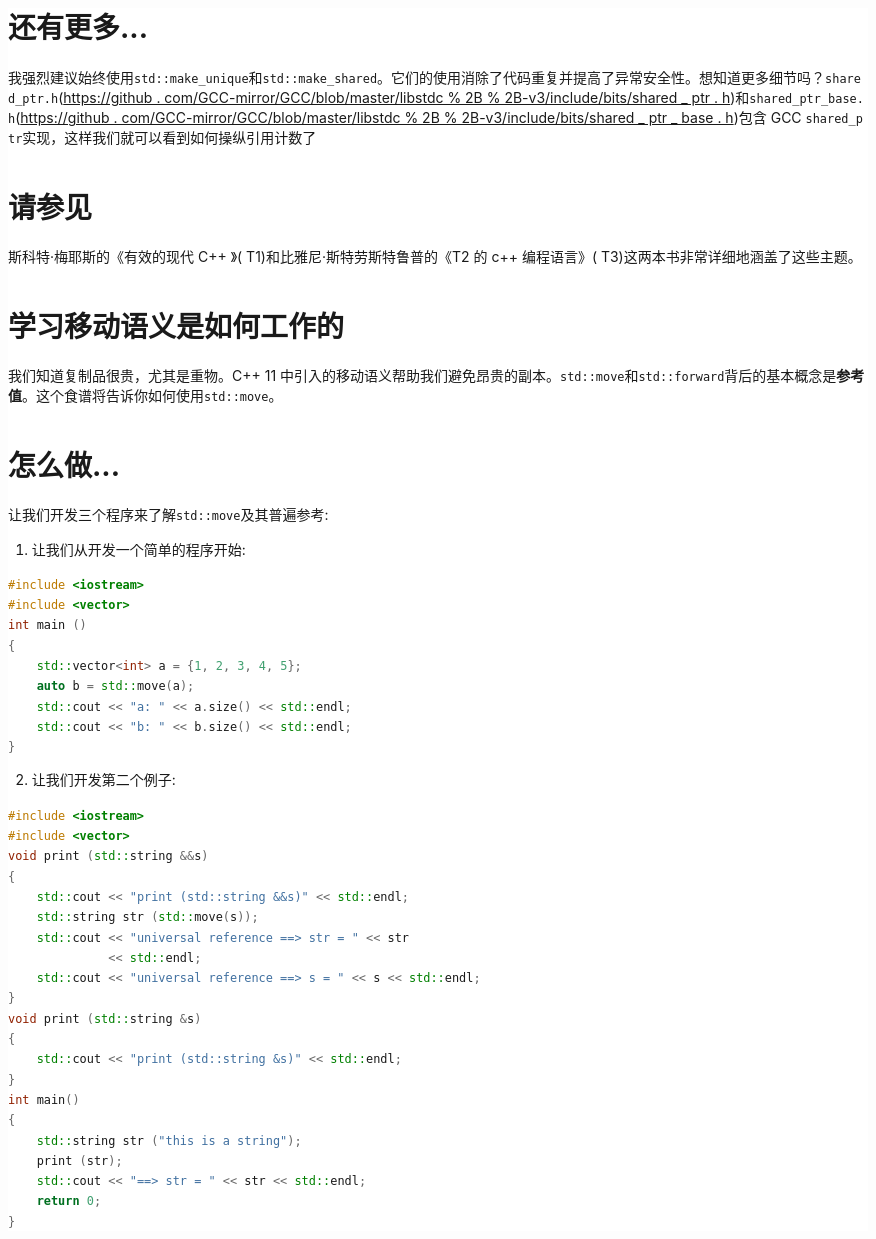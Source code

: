 # 还有更多...

我强烈建议始终使用`std::make_unique`和`std::make_shared`。它们的使用消除了代码重复并提高了异常安全性。想知道更多细节吗？`shared_ptr.h`([https://github . com/GCC-mirror/GCC/blob/master/libstdc % 2B % 2B-v3/include/bits/shared _ ptr . h](https://github.com/gcc-mirror/gcc/blob/master/libstdc%2B%2B-v3/include/bits/shared_ptr.h))和`shared_ptr_base.h`([https://github . com/GCC-mirror/GCC/blob/master/libstdc % 2B % 2B-v3/include/bits/shared _ ptr _ base . h](https://github.com/gcc-mirror/gcc/blob/master/libstdc%2B%2B-v3/include/bits/shared_ptr_base.h))包含 GCC `shared_ptr`实现，这样我们就可以看到如何操纵引用计数了

# 请参见

斯科特·梅耶斯的《有效的现代 C++ 》( T1)和比雅尼·斯特劳斯特鲁普的《T2 的 c++ 编程语言》( T3)这两本书非常详细地涵盖了这些主题。

# 学习移动语义是如何工作的

我们知道复制品很贵，尤其是重物。C++ 11 中引入的移动语义帮助我们避免昂贵的副本。`std::move`和`std::forward`背后的基本概念是**参考值**。这个食谱将告诉你如何使用`std::move`。

# 怎么做...

让我们开发三个程序来了解`std::move`及其普遍参考:

1.  让我们从开发一个简单的程序开始:

```cpp
#include <iostream>
#include <vector>
int main () 
{
    std::vector<int> a = {1, 2, 3, 4, 5};
    auto b = std::move(a);
    std::cout << "a: " << a.size() << std::endl;
    std::cout << "b: " << b.size() << std::endl;
}
```

2.  让我们开发第二个例子:

```cpp
#include <iostream>
#include <vector>
void print (std::string &&s)
{
    std::cout << "print (std::string &&s)" << std::endl;
    std::string str (std::move(s));
    std::cout << "universal reference ==> str = " << str
              << std::endl;
    std::cout << "universal reference ==> s = " << s << std::endl;
}
void print (std::string &s)
{
    std::cout << "print (std::string &s)" << std::endl;
}
int main()
{
    std::string str ("this is a string");
    print (str);
    std::cout << "==> str = " << str << std::endl;
    return 0;
}
```
